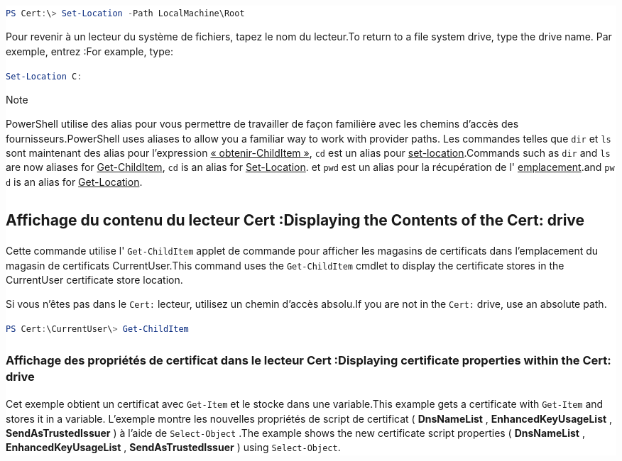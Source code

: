 ```powershell
PS Cert:\> Set-Location -Path LocalMachine\Root
```

<span data-ttu-id="21d20-142">Pour revenir à un lecteur du système de fichiers, tapez le nom du lecteur.</span><span class="sxs-lookup"><span data-stu-id="21d20-142">To return to a file system drive, type the drive name.</span></span> <span data-ttu-id="21d20-143">Par exemple, entrez :</span><span class="sxs-lookup"><span data-stu-id="21d20-143">For example, type:</span></span>

```powershell
Set-Location C:
```

> [!NOTE]
> <span data-ttu-id="21d20-144">PowerShell utilise des alias pour vous permettre de travailler de façon familière avec les chemins d’accès des fournisseurs.</span><span class="sxs-lookup"><span data-stu-id="21d20-144">PowerShell uses aliases to allow you a familiar way to work with provider paths.</span></span> <span data-ttu-id="21d20-145">Les commandes telles que `dir` et `ls` sont maintenant des alias pour l’expression [« obtenir-ChildItem »](xref:Microsoft.PowerShell.Management.Get-ChildItem), `cd` est un alias pour [set-location](xref:Microsoft.PowerShell.Management.Set-Location).</span><span class="sxs-lookup"><span data-stu-id="21d20-145">Commands such as `dir` and `ls` are now aliases for [Get-ChildItem](xref:Microsoft.PowerShell.Management.Get-ChildItem), `cd` is an alias for [Set-Location](xref:Microsoft.PowerShell.Management.Set-Location).</span></span>
> <span data-ttu-id="21d20-146">et `pwd` est un alias pour la récupération de l' [emplacement](xref:Microsoft.PowerShell.Management.Get-Location).</span><span class="sxs-lookup"><span data-stu-id="21d20-146">and `pwd` is an alias for [Get-Location](xref:Microsoft.PowerShell.Management.Get-Location).</span></span>

## <a name="displaying-the-contents-of-the-cert-drive"></a><span data-ttu-id="21d20-147">Affichage du contenu du lecteur Cert :</span><span class="sxs-lookup"><span data-stu-id="21d20-147">Displaying the Contents of the Cert: drive</span></span>

<span data-ttu-id="21d20-148">Cette commande utilise l' `Get-ChildItem` applet de commande pour afficher les magasins de certificats dans l’emplacement du magasin de certificats CurrentUser.</span><span class="sxs-lookup"><span data-stu-id="21d20-148">This command uses the `Get-ChildItem` cmdlet to display the certificate stores in the CurrentUser certificate store location.</span></span>

<span data-ttu-id="21d20-149">Si vous n’êtes pas dans le `Cert:` lecteur, utilisez un chemin d’accès absolu.</span><span class="sxs-lookup"><span data-stu-id="21d20-149">If you are not in the `Cert:` drive, use an absolute path.</span></span>

```powershell
PS Cert:\CurrentUser\> Get-ChildItem
```

### <a name="displaying-certificate-properties-within-the-cert-drive"></a><span data-ttu-id="21d20-150">Affichage des propriétés de certificat dans le lecteur Cert :</span><span class="sxs-lookup"><span data-stu-id="21d20-150">Displaying certificate properties within the Cert: drive</span></span>

<span data-ttu-id="21d20-151">Cet exemple obtient un certificat avec `Get-Item` et le stocke dans une variable.</span><span class="sxs-lookup"><span data-stu-id="21d20-151">This example gets a certificate with `Get-Item` and stores it in a variable.</span></span>
<span data-ttu-id="21d20-152">L’exemple montre les nouvelles propriétés de script de certificat ( **DnsNameList** , **EnhancedKeyUsageList** , **SendAsTrustedIssuer** ) à l’aide de `Select-Object` .</span><span class="sxs-lookup"><span data-stu-id="21d20-152">The example shows the new certificate script properties ( **DnsNameList** , **EnhancedKeyUsageList** , **SendAsTrustedIssuer** ) using `Select-Object`.</span></span>
